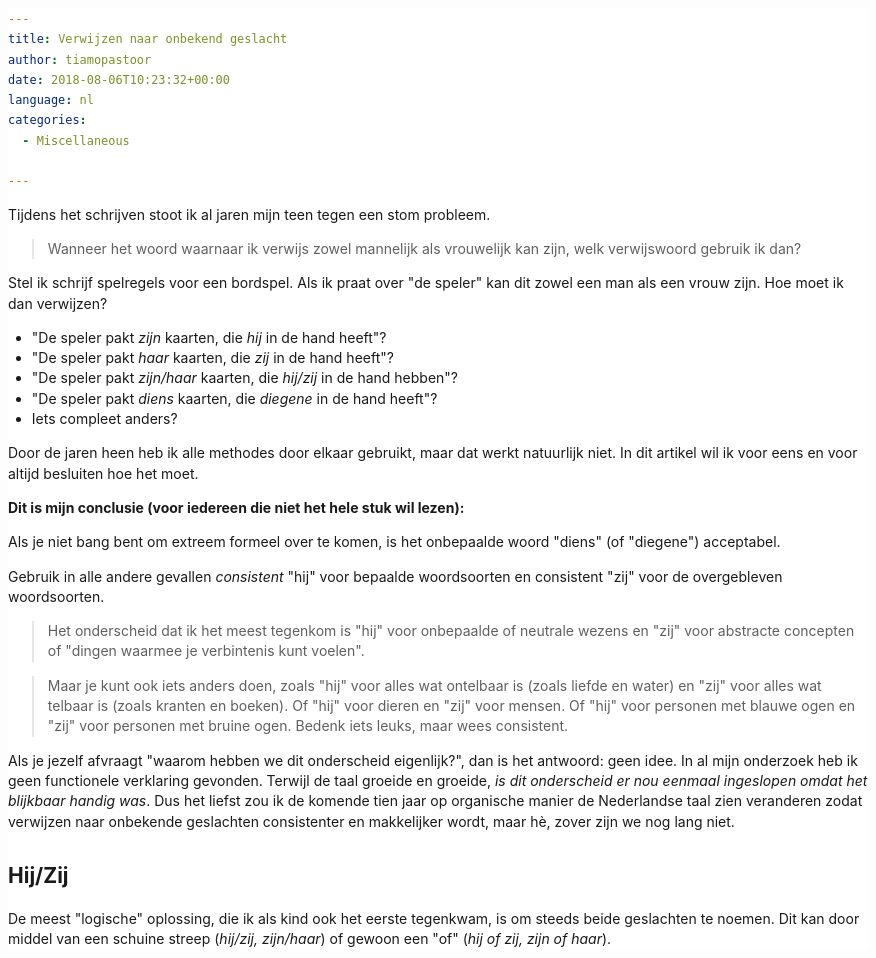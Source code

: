 ```yaml
---
title: Verwijzen naar onbekend geslacht
author: tiamopastoor
date: 2018-08-06T10:23:32+00:00
language: nl
categories:
  - Miscellaneous

---
```

Tijdens het schrijven stoot ik al jaren mijn teen tegen een stom probleem.

> Wanneer het woord waarnaar ik verwijs zowel mannelijk als vrouwelijk kan zijn, welk verwijswoord gebruik ik dan?

Stel ik schrijf spelregels voor een bordspel. Als ik praat over "de speler" kan dit zowel een man als een vrouw zijn. Hoe moet ik dan verwijzen?

  * "De speler pakt _zijn_ kaarten, die _hij_ in de hand heeft"?
  * "De speler pakt _haar_ kaarten, die _zij_ in de hand heeft"?
  * "De speler pakt _zijn/haar_ kaarten, die _hij/zij_ in de hand hebben"?
  * "De speler pakt _diens_ kaarten, die _diegene_ in de hand heeft"?
  * Iets compleet anders?

Door de jaren heen heb ik alle methodes door elkaar gebruikt, maar dat werkt natuurlijk niet. In dit artikel wil ik voor eens en voor altijd besluiten hoe het moet.

**Dit is mijn conclusie (voor iedereen die niet het hele stuk wil lezen):**

Als je niet bang bent om extreem formeel over te komen, is het onbepaalde woord "diens" (of "diegene") acceptabel.

Gebruik in alle andere gevallen _consistent_ "hij" voor bepaalde woordsoorten en consistent "zij" voor de overgebleven woordsoorten.

> Het onderscheid dat ik het meest tegenkom is "hij" voor onbepaalde of neutrale wezens en "zij" voor abstracte concepten of "dingen waarmee je verbintenis kunt voelen".

> Maar je kunt ook iets anders doen, zoals "hij" voor alles wat ontelbaar is (zoals liefde en water) en "zij" voor alles wat telbaar is (zoals kranten en boeken). Of "hij" voor dieren en "zij" voor mensen. Of "hij" voor personen met blauwe ogen en "zij" voor personen met bruine ogen. Bedenk iets leuks, maar wees consistent.

Als je jezelf afvraagt "waarom hebben we dit onderscheid eigenlijk?", dan is het antwoord: geen idee. In al mijn onderzoek heb ik geen functionele verklaring gevonden. Terwijl de taal groeide en groeide, _is dit onderscheid er nou eenmaal ingeslopen omdat het blijkbaar handig was_. Dus het liefst zou ik de komende tien jaar op organische manier de Nederlandse taal zien veranderen zodat verwijzen naar onbekende geslachten consistenter en makkelijker wordt, maar hè, zover zijn we nog lang niet.


## Hij/Zij

De meest "logische" oplossing, die ik als kind ook het eerste tegenkwam, is om steeds beide geslachten te noemen. Dit kan door middel van een schuine streep (_hij/zij,_ _zijn/haar_) of gewoon een "of" (_hij of zij,_ _zijn of haar_).
